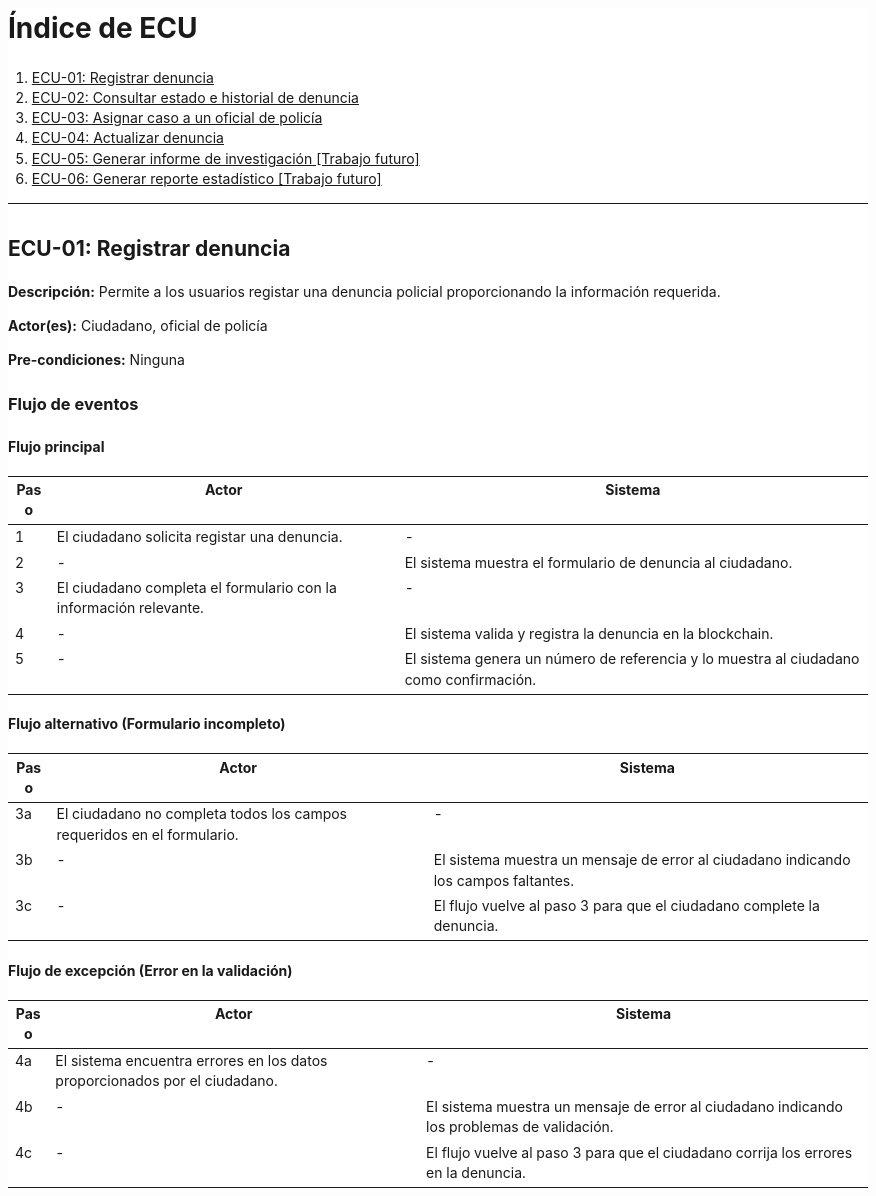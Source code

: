 # Índice de ECU

1. [ECU-01: Registrar denuncia](#ecu-01-registrar-denuncia)
2. [ECU-02: Consultar estado e historial de denuncia](#ecu-02-consultar-estado-e-historial-de-denuncia)
3. [ECU-03: Asignar caso a un oficial de policía](#ecu-03-asignar-caso-a-un-oficial-de-policía)
4. [ECU-04: Actualizar denuncia](#ecu-04-actualizar-denuncia)
5. [ECU-05: Generar informe de investigación [Trabajo futuro]](#ecu-05-generar-informe-de-investigación-trabajo-futuro)
6. [ECU-06: Generar reporte estadístico [Trabajo futuro]](#ecu-06-generar-reporte-estadístico-trabajo-futuro)

---

## ECU-01: Registrar denuncia

**Descripción:** Permite a los usuarios registar una denuncia policial proporcionando la información requerida.

**Actor(es):** Ciudadano, oficial de policía

**Pre-condiciones:** Ninguna

### **Flujo de eventos**

#### **Flujo principal**
| Paso | Actor | Sistema |
| --- | --- | --- |
| 1 | El ciudadano solicita registar una denuncia. | - |
| 2 | - | El sistema muestra el formulario de denuncia al ciudadano. |
| 3 | El ciudadano completa el formulario con la información relevante. | - |
| 4 | - | El sistema valida y registra la denuncia en la blockchain. |
| 5 | - | El sistema genera un número de referencia y lo muestra al ciudadano como confirmación. |

#### **Flujo alternativo** (Formulario incompleto)
| Paso | Actor | Sistema |
| --- | --- | --- |
| 3a | El ciudadano no completa todos los campos requeridos en el formulario. | - |
| 3b | - | El sistema muestra un mensaje de error al ciudadano indicando los campos faltantes. |
| 3c | - | El flujo vuelve al paso 3 para que el ciudadano complete la denuncia. |

#### **Flujo de excepción** (Error en la validación)
| Paso | Actor | Sistema |
| --- | --- | --- |
| 4a | El sistema encuentra errores en los datos proporcionados por el ciudadano. | - |
| 4b | - | El sistema muestra un mensaje de error al ciudadano indicando los problemas de validación. |
| 4c | - | El flujo vuelve al paso 3 para que el ciudadano corrija los errores en la denuncia. |
